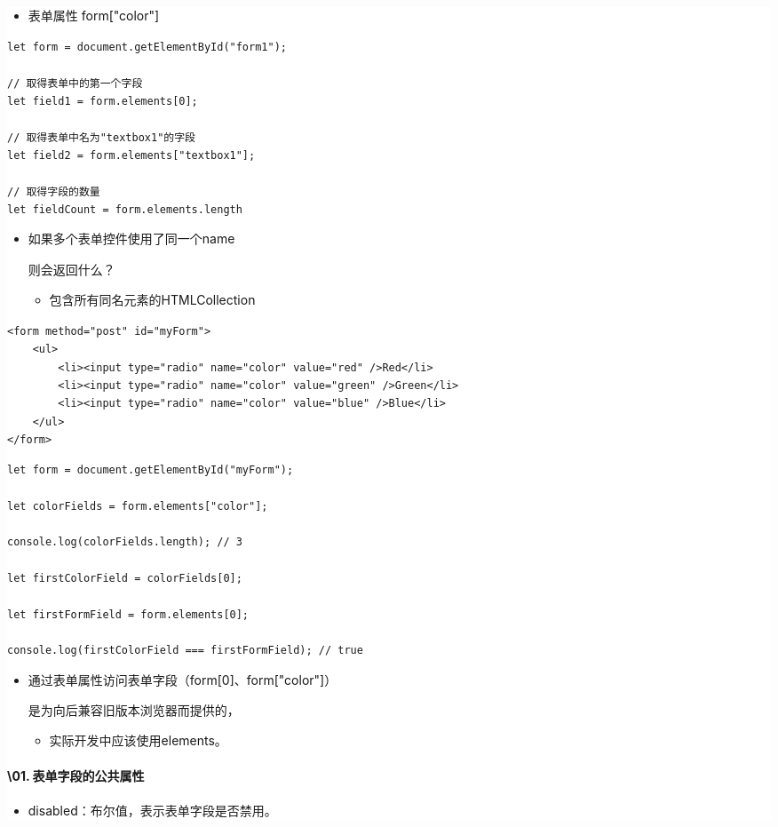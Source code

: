   - 表单属性 form["color"]

```
let form = document.getElementById("form1");

// 取得表单中的第一个字段
let field1 = form.elements[0];

// 取得表单中名为"textbox1"的字段
let field2 = form.elements["textbox1"];

// 取得字段的数量
let fieldCount = form.elements.length

```

- 如果多个表单控件使用了同一个name

  则会返回什么？

  - 包含所有同名元素的HTMLCollection

```
<form method="post" id="myForm">
	<ul>
		<li><input type="radio" name="color" value="red" />Red</li>
		<li><input type="radio" name="color" value="green" />Green</li>
		<li><input type="radio" name="color" value="blue" />Blue</li>
	</ul>
</form>

```

```
let form = document.getElementById("myForm");

let colorFields = form.elements["color"];

console.log(colorFields.length); // 3

let firstColorField = colorFields[0];

let firstFormField = form.elements[0];

console.log(firstColorField === firstFormField); // true

```

- 通过表单属性访问表单字段（form[0]、form["color"]）

  是为向后兼容旧版本浏览器而提供的，

  - 实际开发中应该使用elements。

#### \01. 表单字段的公共属性 

- disabled：布尔值，表示表单字段是否禁用。 
